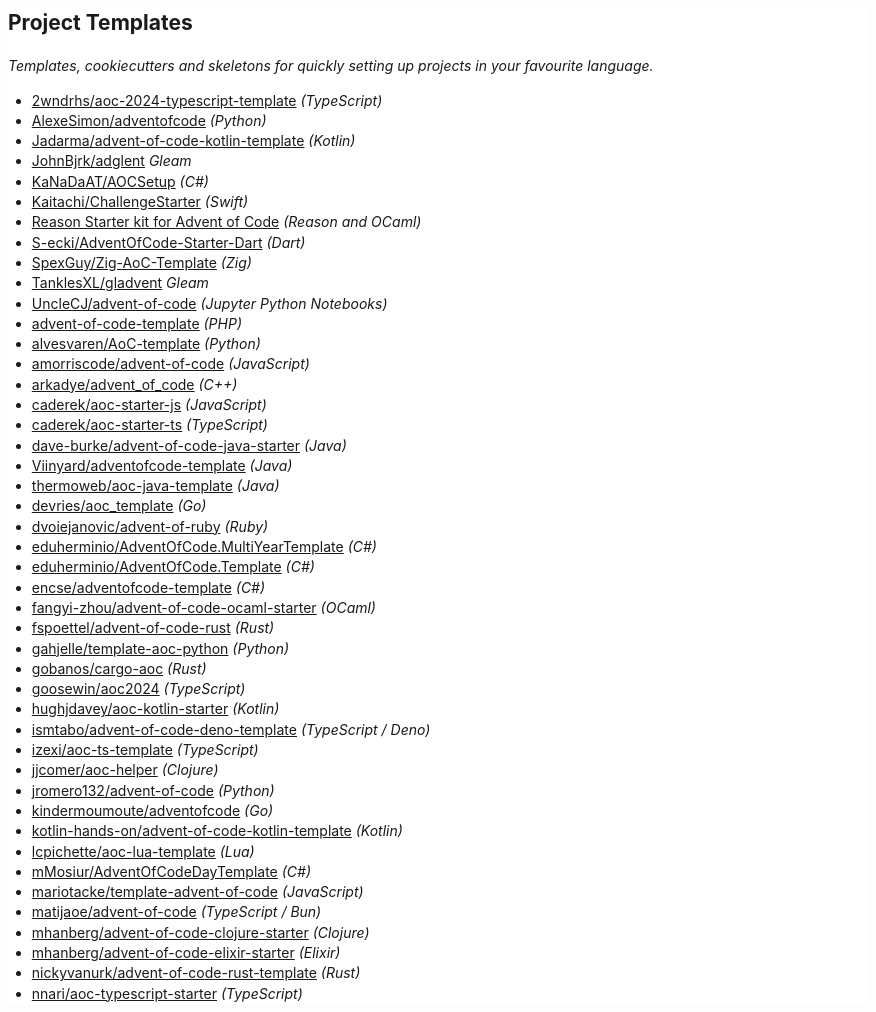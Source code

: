 
## Project Templates

*Templates, cookiecutters and skeletons for quickly setting up projects
in your favourite language.*

* [2wndrhs/aoc-2024-typescript-template](https://github.com/2wndrhs/aoc-2024-typescript-template) *(TypeScript)*
* [AlexeSimon/adventofcode](https://github.com/AlexeSimon/adventofcode) *(Python)*
* [Jadarma/advent-of-code-kotlin-template](https://github.com/Jadarma/advent-of-code-kotlin-template) *(Kotlin)*
* [JohnBjrk/adglent](https://github.com/JohnBjrk/adglent) *Gleam*
* [KaNaDaAT/AOCSetup](https://github.com/KaNaDaAT/AOCSetup) *(C#)*
* [Kaitachi/ChallengeStarter](https://github.com/Kaitachi/ChallengeStarter) *(Swift)*
* [Reason Starter kit for Advent of Code](https://github.com/ManasJayanth/reason-aoc-starter) *(Reason and OCaml)*
* [S-ecki/AdventOfCode-Starter-Dart](https://github.com/S-ecki/AdventOfCode-Starter-Dart) *(Dart)*
* [SpexGuy/Zig-AoC-Template](https://github.com/SpexGuy/Zig-AoC-Template) *(Zig)*
* [TanklesXL/gladvent](https://github.com/TanklesXL/gladvent) *Gleam*
* [UncleCJ/advent-of-code](https://github.com/UncleCJ/advent-of-code) *(Jupyter Python Notebooks)*
* [advent-of-code-template](https://github.com/ridaamirini/advent-of-code-template) *(PHP)*
* [alvesvaren/AoC-template](https://github.com/alvesvaren/AoC-template) *(Python)*
* [amorriscode/advent-of-code](https://github.com/amorriscode/advent-of-code) *(JavaScript)*
* [arkadye/advent_of_code](https://github.com/arkadye/advent_of_code_framework) *(C++)*
* [caderek/aoc-starter-js](https://github.com/caderek/aoc-starter-js) *(JavaScript)*
* [caderek/aoc-starter-ts](https://github.com/caderek/aoc-starter-ts) *(TypeScript)*
* [dave-burke/advent-of-code-java-starter](https://github.com/dave-burke/advent-of-code-java-starter) *(Java)*
* [Viinyard/adventofcode-template](https://github.com/Viinyard/adventofcode-template) *(Java)*
* [thermoweb/aoc-java-template](https://github.com/thermoweb/aoc-java-template) *(Java)*
* [devries/aoc_template](https://github.com/devries/aoc_template) *(Go)*
* [dvoiejanovic/advent-of-ruby](https://github.com/dvoiejanovic/advent-of-ruby) *(Ruby)*
* [eduherminio/AdventOfCode.MultiYearTemplate](https://github.com/eduherminio/AdventOfCode.MultiYearTemplate) *(C#)*
* [eduherminio/AdventOfCode.Template](https://github.com/eduherminio/AdventOfCode.Template) *(C#)*
* [encse/adventofcode-template](https://github.com/encse/adventofcode-template) *(C#)*
* [fangyi-zhou/advent-of-code-ocaml-starter](https://github.com/fangyi-zhou/advent-of-code-ocaml-starter) *(OCaml)*
* [fspoettel/advent-of-code-rust](https://github.com/fspoettel/advent-of-code-rust) *(Rust)*
* [gahjelle/template-aoc-python](https://github.com/gahjelle/template-aoc-python) *(Python)*
* [gobanos/cargo-aoc](https://github.com/gobanos/cargo-aoc) *(Rust)*
* [goosewin/aoc2024](https://github.com/goosewin/aoc2024) *(TypeScript)*
* [hughjdavey/aoc-kotlin-starter](https://github.com/hughjdavey/aoc-kotlin-starter) *(Kotlin)*
* [ismtabo/advent-of-code-deno-template](https://github.com/ismtabo/advent-of-code-deno-template) *(TypeScript / Deno)*
* [izexi/aoc-ts-template](https://github.com/izexi/aoc-ts-template) *(TypeScript)*
* [jjcomer/aoc-helper](https://github.com/jjcomer/aoc-helper) *(Clojure)*
* [jromero132/advent-of-code](https://github.com/jromero132/advent-of-code) *(Python)*
* [kindermoumoute/adventofcode](https://github.com/kindermoumoute/adventofcode/tree/master/template) *(Go)*
* [kotlin-hands-on/advent-of-code-kotlin-template](https://github.com/kotlin-hands-on/advent-of-code-kotlin-template) *(Kotlin)*
* [lcpichette/aoc-lua-template](https://github.com/lcpichette/aoc-lua-template) *(Lua)*
* [mMosiur/AdventOfCodeDayTemplate](https://github.com/mMosiur/AdventOfCodeDayTemplate) *(C#)*
* [mariotacke/template-advent-of-code](https://github.com/mariotacke/template-advent-of-code) *(JavaScript)*
* [matijaoe/advent-of-code](https://github.com/matijaoe/advent-of-code)  *(TypeScript / Bun)*
* [mhanberg/advent-of-code-clojure-starter](https://github.com/mhanberg/advent-of-code-clojure-starter) *(Clojure)*
* [mhanberg/advent-of-code-elixir-starter](https://github.com/mhanberg/advent-of-code-elixir-starter) *(Elixir)*
* [nickyvanurk/advent-of-code-rust-template](https://github.com/nickyvanurk/advent-of-code-rust-template) *(Rust)*
* [nnari/aoc-typescript-starter](https://github.com/nnari/aoc-typescript-starter) *(TypeScript)*